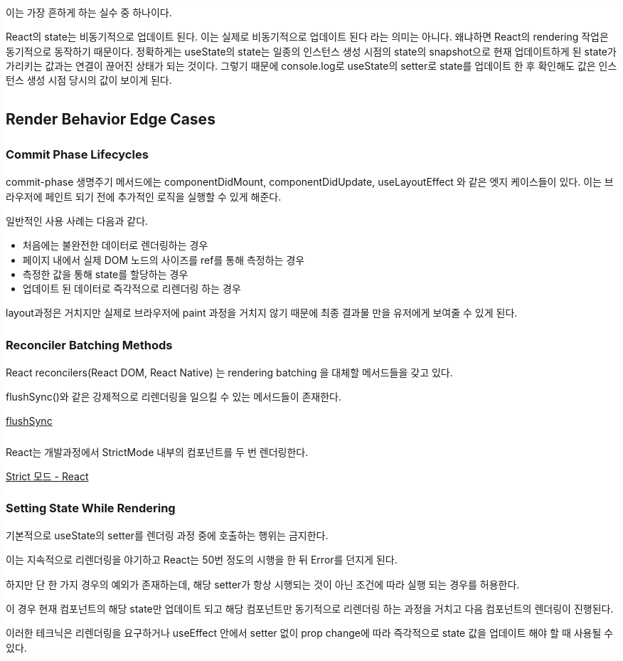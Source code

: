 이는 가장 흔하게 하는 실수 중 하나이다.

React의 state는 비동기적으로 업데이트 된다. 이는 실제로 비동기적으로 업데이트 된다 라는 의미는 아니다. 왜냐하면 React의 rendering 작업은 동기적으로 동작하기 때문이다. 정확하게는 useState의 state는 일종의 인스턴스 생성 시점의 state의 snapshot으로 현재 업데이트하게 된 state가 가리키는 값과는 연결이 끊어진 상태가 되는 것이다. 그렇기 때문에 console.log로 useState의 setter로 state를 업데이트 한 후 확인해도 값은 인스턴스 생성 시점 당시의 값이 보이게 된다.

## Render Behavior Edge Cases

### Commit Phase Lifecycles

commit-phase 생명주기 메서드에는 componentDidMount, componentDidUpdate, useLayoutEffect 와 같은 엣지 케이스들이 있다. 이는 브라우저에 페인트 되기 전에 추가적인 로직을 실행할 수 있게 해준다.

일반적인 사용 사례는 다음과 같다.

-   처음에는 불완전한 데이터로 렌더링하는 경우
-   페이지 내에서 실제 DOM 노드의 사이즈를 ref를 통해 측정하는 경우
-   측정한 값을 통해 state를 할당하는 경우
-   업데이트 된 데이터로 즉각적으로 리렌더링 하는 경우

layout과정은 거치지만 실제로 브라우저에 paint 과정을 거치지 않기 때문에 최종 결과물 만을 유저에게 보여줄 수 있게 된다.

### Reconciler Batching Methods

React reconcilers(React DOM, React Native) 는 rendering batching 을 대체할 메서드들을 갖고 있다.

flushSync()와 같은 강제적으로 리렌더링을 일으킬 수 있는 메서드들이 존재한다.

[flushSync](https://beta.reactjs.org/apis/react-dom/flushSync)

### <StrickMode>

React는 개발과정에서 StrictMode 내부의 컴포넌트를 두 번 렌더링한다.

[Strict 모드 - React](https://ko.reactjs.org/docs/strict-mode.html)

### Setting State While Rendering

기본적으로 useState의 setter를 렌더링 과정 중에 호출하는 행위는 금지한다.

이는 지속적으로 리렌더링을 야기하고 React는 50번 정도의 시행을 한 뒤 Error를 던지게 된다.

하지만 단 한 가지 경우의 예외가 존재하는데, 해당 setter가 항상 시행되는 것이 아닌 조건에 따라 실행 되는 경우를 허용한다.

이 경우 현재 컴포넌트의 해당 state만 업데이트 되고 해당 컴포넌트만 동기적으로 리렌더링 하는 과정을 거치고 다음 컴포넌트의 렌더링이 진행된다.

이러한 테크닉은 리렌더링을 요구하거나 useEffect 안에서 setter 없이 prop change에 따라 즉각적으로 state 값을 업데이트 해야 할 때 사용될 수 있다.
